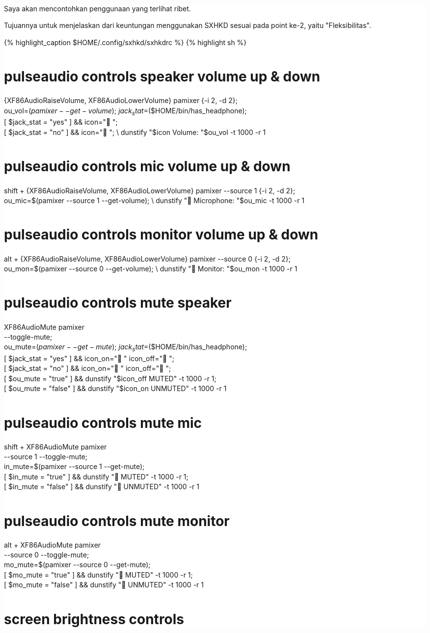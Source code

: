 Saya akan mencontohkan penggunaan yang terlihat ribet.

Tujuannya untuk menjelaskan dari keuntungan menggunakan SXHKD sesuai pada point ke-2, yaitu "Fleksibilitas".

{% highlight_caption $HOME/.config/sxhkd/sxhkdrc %}
{% highlight sh %}
# pulseaudio controls speaker volume up & down
{XF86AudioRaiseVolume, XF86AudioLowerVolume}
    pamixer {-i 2, -d 2}; \
    ou_vol=$(pamixer --get-volume); \
    jack_stat=$($HOME/bin/has_headphone); \
    [ $jack_stat = "yes" ] && icon=" "; \
    [ $jack_stat = "no" ]  && icon=" "; \
    dunstify "$icon Volume: "$ou_vol -t 1000 -r 1

# pulseaudio controls mic volume up & down
shift + {XF86AudioRaiseVolume, XF86AudioLowerVolume}
    pamixer --source 1 {-i 2, -d 2}; \
    ou_mic=$(pamixer --source 1 --get-volume); \
    dunstify "  Microphone: "$ou_mic -t 1000 -r 1

# pulseaudio controls monitor volume up & down
alt + {XF86AudioRaiseVolume, XF86AudioLowerVolume}
    pamixer --source 0 {-i 2, -d 2}; \
    ou_mon=$(pamixer --source 0 --get-volume); \
    dunstify "  Monitor: "$ou_mon -t 1000 -r 1

# pulseaudio controls mute speaker
XF86AudioMute
    pamixer \
    --toggle-mute; \
    ou_mute=$(pamixer --get-mute); \
    jack_stat=$($HOME/bin/has_headphone); \
    [ $jack_stat = "yes" ] && icon_on=" " icon_off=" "; \
    [ $jack_stat = "no" ]  && icon_on=" " icon_off=" "; \
    [ $ou_mute = "true" ]  && dunstify "$icon_off MUTED" -t 1000 -r 1; \
    [ $ou_mute = "false" ] && dunstify "$icon_on UNMUTED" -t 1000 -r 1

# pulseaudio controls mute mic
shift + XF86AudioMute
    pamixer \
    --source 1 --toggle-mute; \
    in_mute=$(pamixer --source 1 --get-mute); \
    [ $in_mute = "true" ]  && dunstify "  MUTED" -t 1000 -r 1; \
    [ $in_mute = "false" ] && dunstify "  UNMUTED" -t 1000 -r 1

# pulseaudio controls mute monitor
alt + XF86AudioMute
    pamixer \
    --source 0 --toggle-mute; \
    mo_mute=$(pamixer --source 0 --get-mute); \
    [ $mo_mute = "true" ]  && dunstify "  MUTED" -t 1000 -r 1; \
    [ $mo_mute = "false" ] && dunstify "  UNMUTED" -t 1000 -r 1

# screen brightness controls